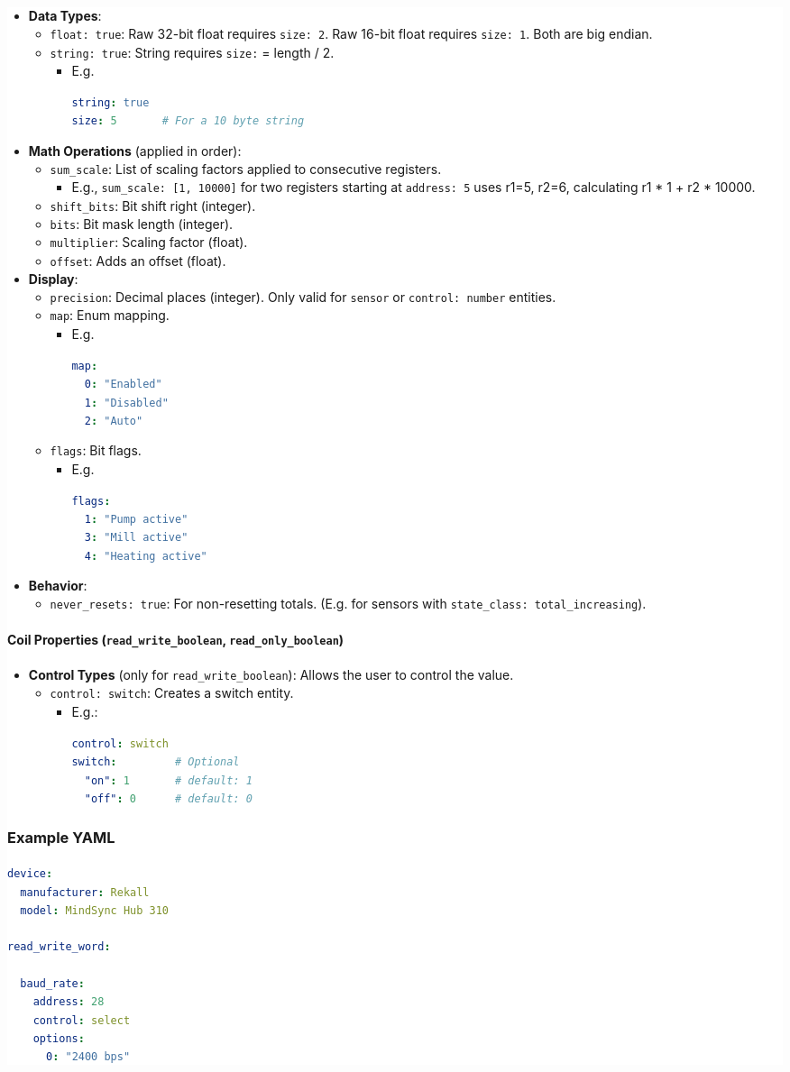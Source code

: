 - **Data Types**:
  - `float: true`: Raw 32-bit float requires `size: 2`. Raw 16-bit float requires `size: 1`. Both are big endian.
  - `string: true`: String requires `size:` = length / 2.
    - E.g.
      ```yaml
      string: true
      size: 5       # For a 10 byte string
      ```
- **Math Operations** (applied in order):
  - `sum_scale`: List of scaling factors applied to consecutive registers.
    - E.g., `sum_scale: [1, 10000]` for two registers starting at `address: 5` uses r1=5, r2=6, calculating r1 * 1 + r2 * 10000.
  - `shift_bits`: Bit shift right (integer).
  - `bits`: Bit mask length (integer).
  - `multiplier`: Scaling factor (float).
  - `offset`: Adds an offset (float).
- **Display**:
  - `precision`: Decimal places (integer). Only valid for `sensor` or `control: number` entities.
  - `map`: Enum mapping.
    - E.g.
      ```yaml
      map:
        0: "Enabled"
        1: "Disabled"
        2: "Auto"
      ```
  - `flags`: Bit flags.
    - E.g.
      ```yaml
      flags:
        1: "Pump active"
        3: "Mill active"
        4: "Heating active"
      ```
- **Behavior**:
  - `never_resets: true`: For non-resetting totals. (E.g. for sensors with `state_class: total_increasing`).

#### Coil Properties (`read_write_boolean`, `read_only_boolean`)
- **Control Types** (only for `read_write_boolean`): Allows the user to control the value.
  - `control: switch`: Creates a switch entity.
    - E.g.:
      ```yaml
      control: switch
      switch:         # Optional
        "on": 1       # default: 1
        "off": 0      # default: 0
      ```

### Example YAML
```yaml
device:
  manufacturer: Rekall
  model: MindSync Hub 310

read_write_word:

  baud_rate:
    address: 28
    control: select
    options:
      0: "2400 bps"
```